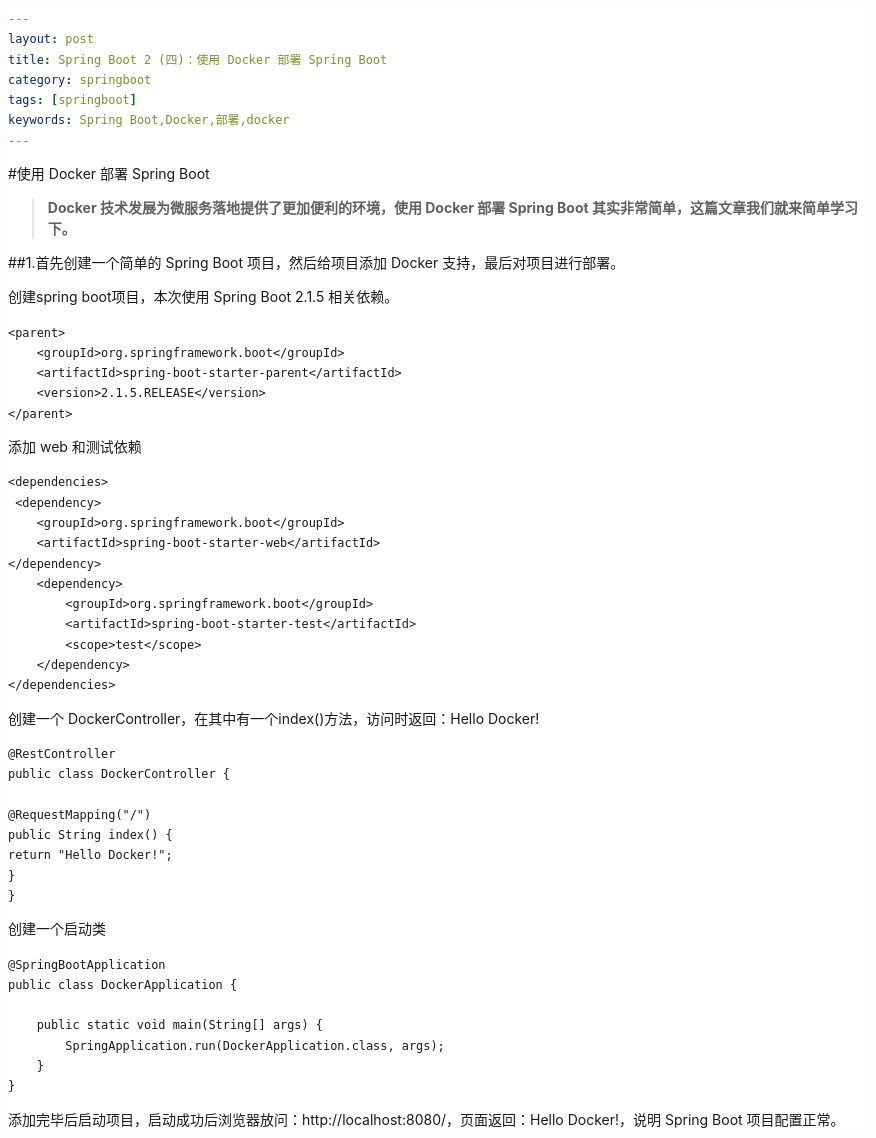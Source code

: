 ```yaml
---
layout: post
title: Spring Boot 2 (四)：使用 Docker 部署 Spring Boot
category: springboot
tags: [springboot]
keywords: Spring Boot,Docker,部署,docker
---
```


#使用 Docker 部署 Spring Boot 
>**Docker 技术发展为微服务落地提供了更加便利的环境，使用 Docker 部署 Spring Boot 其实非常简单，这篇文章我们就来简单学习下。**

##1.首先创建一个简单的 Spring Boot 项目，然后给项目添加 Docker 支持，最后对项目进行部署。

创建spring boot项目，本次使用 Spring Boot 2.1.5 相关依赖。

    <parent>
    	<groupId>org.springframework.boot</groupId>
    	<artifactId>spring-boot-starter-parent</artifactId>
    	<version>2.1.5.RELEASE</version>
    </parent>
添加 web 和测试依赖

    <dependencies>
     <dependency>
    	<groupId>org.springframework.boot</groupId>
    	<artifactId>spring-boot-starter-web</artifactId>
    </dependency>
    	<dependency>
    		<groupId>org.springframework.boot</groupId>
    		<artifactId>spring-boot-starter-test</artifactId>
    		<scope>test</scope>
    	</dependency>
    </dependencies>
创建一个 DockerController，在其中有一个index()方法，访问时返回：Hello Docker!

    @RestController
    public class DockerController {
    	
    @RequestMapping("/")
    public String index() {
    return "Hello Docker!";
    }
    }
创建一个启动类

    @SpringBootApplication
    public class DockerApplication {
    
    	public static void main(String[] args) {
    		SpringApplication.run(DockerApplication.class, args);
    	}
    }
添加完毕后启动项目，启动成功后浏览器放问：http://localhost:8080/，页面返回：Hello Docker!，说明 Spring Boot 项目配置正常。
